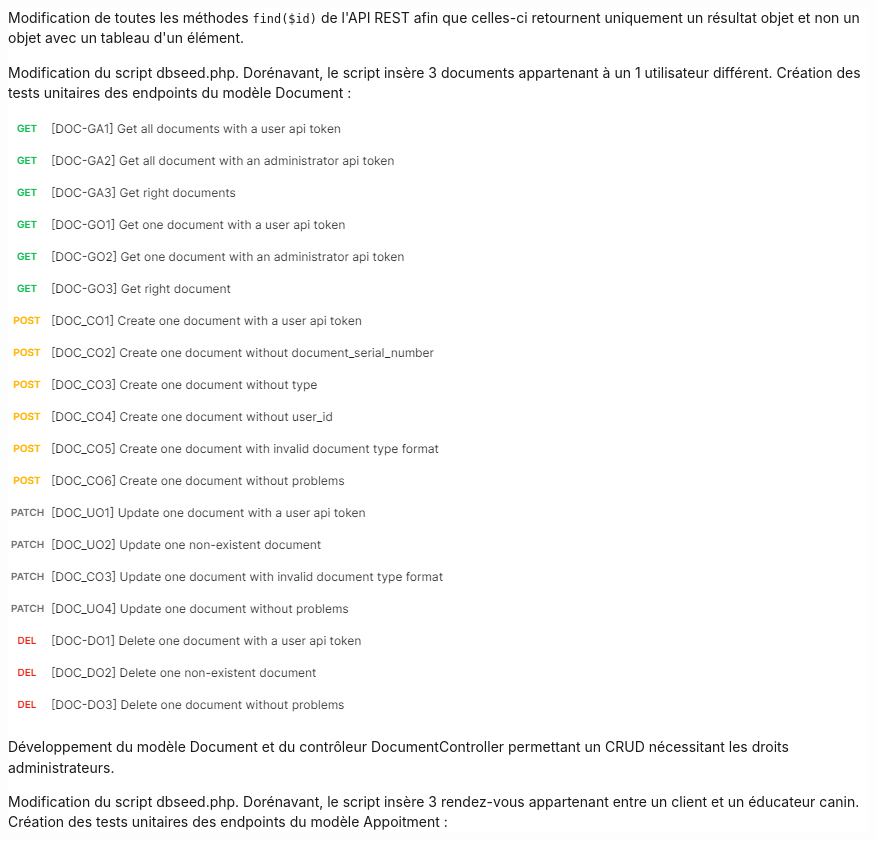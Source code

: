 Modification de toutes les méthodes `find($id)` de l'API REST afin que celles-ci retournent uniquement un résultat objet et non un objet avec un tableau d'un élément. 

Modification du script dbseed.php. Dorénavant, le script insère 3 documents appartenant à un 1 utilisateur différent.
Création des tests unitaires des endpoints du modèle Document :

![unitsTestsTimeSlot](./logbook/unitsTestsDocument.PNG)

Développement du modèle Document et du contrôleur DocumentController permettant un CRUD nécessitant les droits administrateurs.

Modification du script dbseed.php. Dorénavant, le script insère 3 rendez-vous appartenant entre un client et un éducateur canin.
Création des tests unitaires des endpoints du modèle Appoitment :
